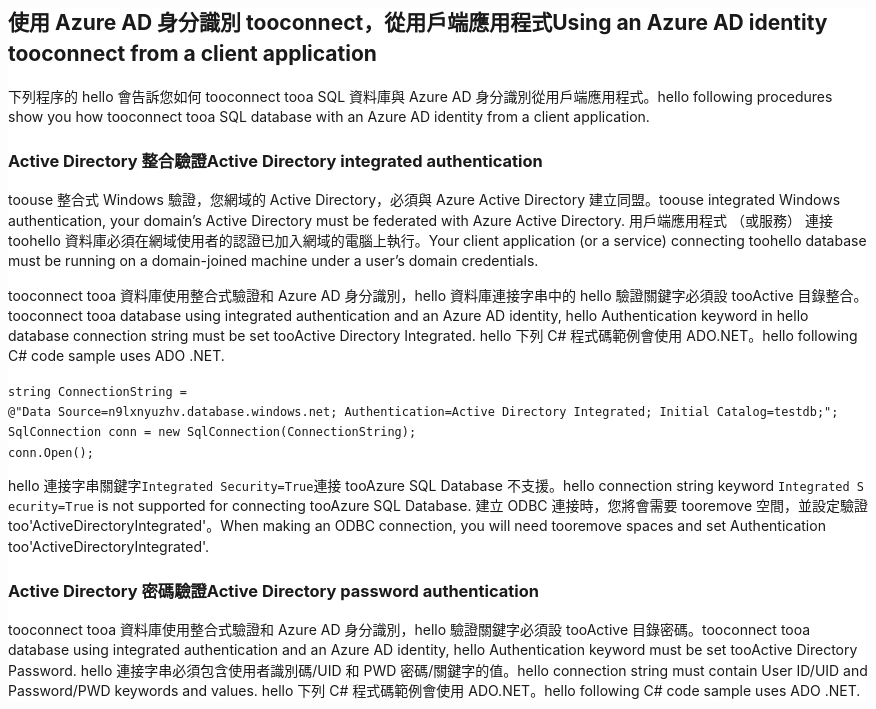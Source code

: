 ## <a name="using-an-azure-ad-identity-tooconnect-from-a-client-application"></a><span data-ttu-id="ddd41-286">使用 Azure AD 身分識別 tooconnect，從用戶端應用程式</span><span class="sxs-lookup"><span data-stu-id="ddd41-286">Using an Azure AD identity tooconnect from a client application</span></span>

<span data-ttu-id="ddd41-287">下列程序的 hello 會告訴您如何 tooconnect tooa SQL 資料庫與 Azure AD 身分識別從用戶端應用程式。</span><span class="sxs-lookup"><span data-stu-id="ddd41-287">hello following procedures show you how tooconnect tooa SQL database with an Azure AD identity from a client application.</span></span>

###  <a name="active-directory-integrated-authentication"></a><span data-ttu-id="ddd41-288">Active Directory 整合驗證</span><span class="sxs-lookup"><span data-stu-id="ddd41-288">Active Directory integrated authentication</span></span>

<span data-ttu-id="ddd41-289">toouse 整合式 Windows 驗證，您網域的 Active Directory，必須與 Azure Active Directory 建立同盟。</span><span class="sxs-lookup"><span data-stu-id="ddd41-289">toouse integrated Windows authentication, your domain’s Active Directory must be federated with Azure Active Directory.</span></span> <span data-ttu-id="ddd41-290">用戶端應用程式 （或服務） 連接 toohello 資料庫必須在網域使用者的認證已加入網域的電腦上執行。</span><span class="sxs-lookup"><span data-stu-id="ddd41-290">Your client application (or a service) connecting toohello database must be running on a domain-joined machine under a user’s domain credentials.</span></span>

<span data-ttu-id="ddd41-291">tooconnect tooa 資料庫使用整合式驗證和 Azure AD 身分識別，hello 資料庫連接字串中的 hello 驗證關鍵字必須設 tooActive 目錄整合。</span><span class="sxs-lookup"><span data-stu-id="ddd41-291">tooconnect tooa database using integrated authentication and an Azure AD identity, hello Authentication keyword in hello database connection string must be set tooActive Directory Integrated.</span></span> <span data-ttu-id="ddd41-292">hello 下列 C# 程式碼範例會使用 ADO.NET。</span><span class="sxs-lookup"><span data-stu-id="ddd41-292">hello following C# code sample uses ADO .NET.</span></span>

```
string ConnectionString =
@"Data Source=n9lxnyuzhv.database.windows.net; Authentication=Active Directory Integrated; Initial Catalog=testdb;";
SqlConnection conn = new SqlConnection(ConnectionString);
conn.Open();
```

<span data-ttu-id="ddd41-293">hello 連接字串關鍵字``Integrated Security=True``連接 tooAzure SQL Database 不支援。</span><span class="sxs-lookup"><span data-stu-id="ddd41-293">hello connection string keyword ``Integrated Security=True`` is not supported for connecting tooAzure SQL Database.</span></span> <span data-ttu-id="ddd41-294">建立 ODBC 連接時，您將會需要 tooremove 空間，並設定驗證 too'ActiveDirectoryIntegrated'。</span><span class="sxs-lookup"><span data-stu-id="ddd41-294">When making an ODBC connection, you will need tooremove spaces and set Authentication too'ActiveDirectoryIntegrated'.</span></span>

### <a name="active-directory-password-authentication"></a><span data-ttu-id="ddd41-295">Active Directory 密碼驗證</span><span class="sxs-lookup"><span data-stu-id="ddd41-295">Active Directory password authentication</span></span>

<span data-ttu-id="ddd41-296">tooconnect tooa 資料庫使用整合式驗證和 Azure AD 身分識別，hello 驗證關鍵字必須設 tooActive 目錄密碼。</span><span class="sxs-lookup"><span data-stu-id="ddd41-296">tooconnect tooa database using integrated authentication and an Azure AD identity, hello Authentication keyword must be set tooActive Directory Password.</span></span> <span data-ttu-id="ddd41-297">hello 連接字串必須包含使用者識別碼/UID 和 PWD 密碼/關鍵字的值。</span><span class="sxs-lookup"><span data-stu-id="ddd41-297">hello connection string must contain User ID/UID and Password/PWD keywords and values.</span></span> <span data-ttu-id="ddd41-298">hello 下列 C# 程式碼範例會使用 ADO.NET。</span><span class="sxs-lookup"><span data-stu-id="ddd41-298">hello following C# code sample uses ADO .NET.</span></span>
